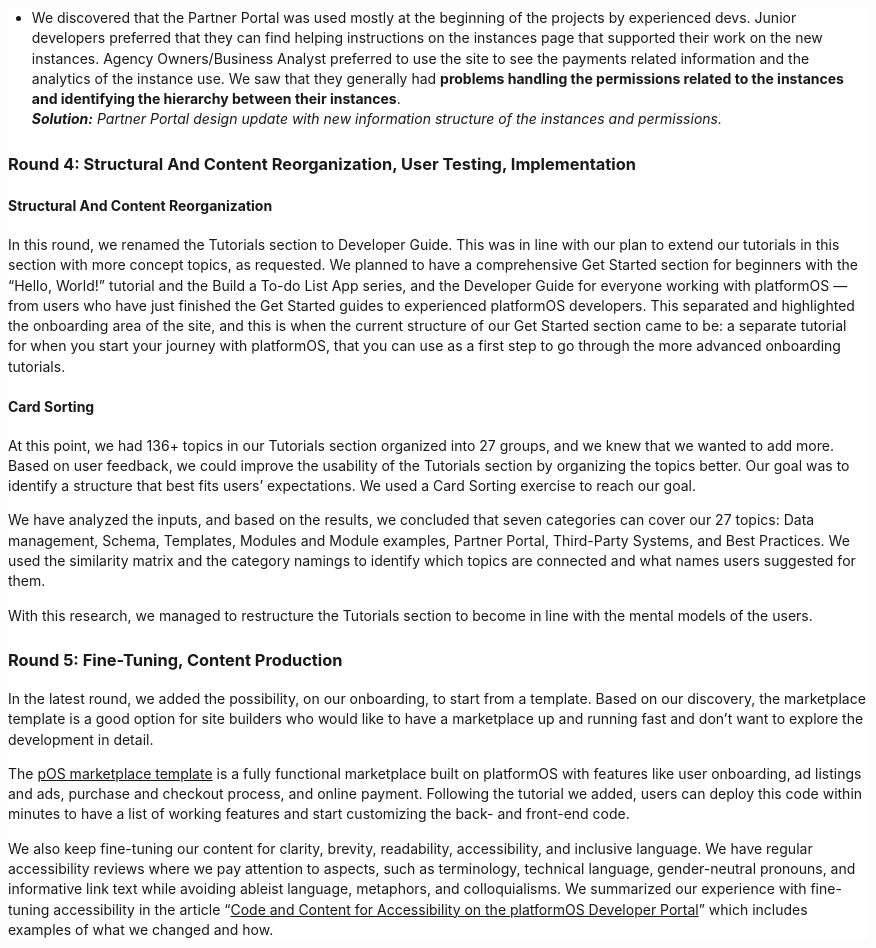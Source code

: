 - We discovered that the Partner Portal was used mostly at the beginning of the projects by experienced devs. Junior developers preferred that they can find helping instructions on the instances page that supported their work on the new instances. Agency Owners/Business Analyst preferred to use the site to see the payments related information and the analytics of the instance use. We saw that they generally had **problems handling the permissions related to the instances and identifying the hierarchy between their instances**.  
***Solution:*** *Partner Portal design update with new information structure of the instances and permissions.*

### Round 4: Structural And Content Reorganization, User Testing, Implementation 

#### Structural And Content Reorganization 

In this round, we renamed the Tutorials section to Developer Guide. This was in line with our plan to extend our tutorials in this section with more concept topics, as requested. We planned to have a comprehensive Get Started section for beginners with the “Hello, World!” tutorial and the Build a To-do List App series, and the Developer Guide for everyone working with platformOS &mdash; from users who have just finished the Get Started guides to experienced platformOS developers. This separated and highlighted the onboarding area of the site, and this is when the current structure of our Get Started section came to be: a separate tutorial for when you start your journey with platformOS, that you can use as a first step to go through the more advanced onboarding tutorials. 

#### Card Sorting

At this point, we had 136+ topics in our Tutorials section organized into 27 groups, and we knew that we wanted to add more. Based on user feedback, we could improve the usability of the Tutorials section by organizing the topics better. Our goal was to identify a structure that best fits users’ expectations. We used a Card Sorting exercise to reach our goal. 

We have analyzed the inputs, and based on the results, we concluded that seven categories can cover our 27 topics: Data management, Schema, Templates, Modules and Module examples, Partner Portal, Third-Party Systems, and Best Practices. We used the similarity matrix and the category namings to identify which topics are connected and what names users suggested for them.

With this research, we managed to restructure the Tutorials section to become in line with the mental models of the users.

### Round 5: Fine-Tuning, Content Production 

In the latest round, we added the possibility, on our onboarding, to start from a template. Based on our discovery, the marketplace template is a good option for site builders who would like to have a marketplace up and running fast and don’t want to explore the development in detail. 

The [pOS marketplace template](https://documentation.platformos.com/get-started/marketplace-template/marketplace-template) is a fully functional marketplace built on platformOS with features like user onboarding, ad listings and ads, purchase and checkout process, and online payment. Following the tutorial we added, users can deploy this code within minutes to have a list of working features and start customizing the back- and front-end code.

We also keep fine-tuning our content for clarity, brevity, readability, accessibility, and inclusive language. We have regular accessibility reviews where we pay attention to aspects, such as terminology, technical language, gender-neutral pronouns, and informative link text while avoiding ableist language, metaphors, and colloquialisms. We summarized our experience with fine-tuning accessibility in the article “[Code and Content for Accessibility on the platformOS Developer Portal](https://www.platformos.com/blog/post/code-and-content-for-accessibility-on-the-platformos-developer-portal)” which includes examples of what we changed and how. 
